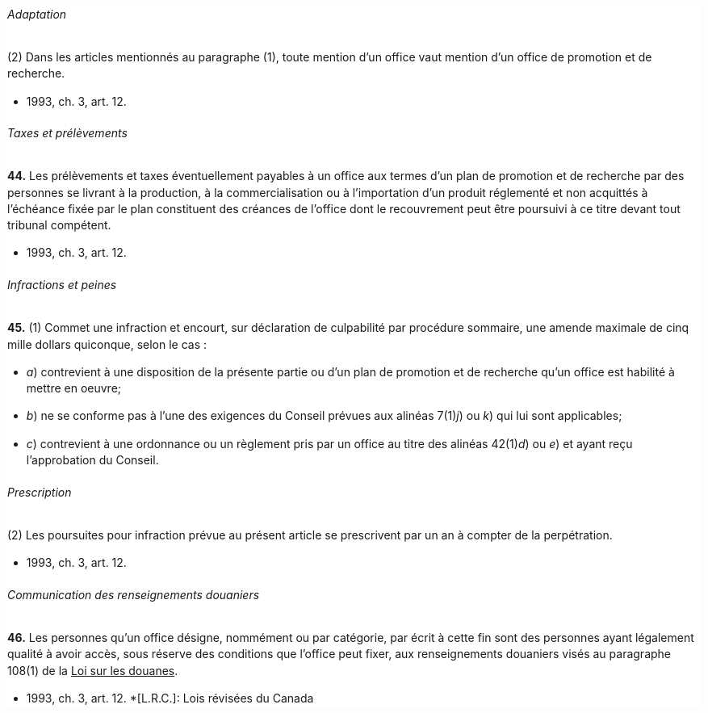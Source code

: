 ###### Adaptation

(2) Dans les articles mentionnés au paragraphe (1), toute mention d’un office
vaut mention d’un office de promotion et de recherche.

  * 1993, ch. 3, art. 12.

###### Taxes et prélèvements

**44.** Les prélèvements et taxes éventuellement payables à un office aux termes d’un plan de promotion et de recherche par des personnes se livrant à la production, à la commercialisation ou à l’importation d’un produit réglementé et non acquittés à l’échéance fixée par le plan constituent des créances de l’office dont le recouvrement peut être poursuivi à ce titre devant tout tribunal compétent.

  * 1993, ch. 3, art. 12.

###### Infractions et peines

**45.** (1) Commet une infraction et encourt, sur déclaration de culpabilité par procédure sommaire, une amende maximale de cinq mille dollars quiconque, selon le cas :

  * _a_) contrevient à une disposition de la présente partie ou d’un plan de promotion et de recherche qu’un office est habilité à mettre en oeuvre;

  * _b_) ne se conforme pas à l’une des exigences du Conseil prévues aux alinéas 7(1)_j_) ou _k_) qui lui sont applicables;

  * _c_) contrevient à une ordonnance ou un règlement pris par un office au titre des alinéas 42(1)_d_) ou _e_) et ayant reçu l’approbation du Conseil.

###### Prescription

(2) Les poursuites pour infraction prévue au présent article se prescrivent
par un an à compter de la perpétration.

  * 1993, ch. 3, art. 12.

###### Communication des renseignements douaniers

**46.** Les personnes qu’un office désigne, nommément ou par catégorie, par écrit à cette fin sont des personnes ayant légalement qualité à avoir accès, sous réserve des conditions que l’office peut fixer, aux renseignements douaniers visés au paragraphe 108(1) de la [Loi sur les douanes](/canada/fra/lois/C/C-52.6.md).

  * 1993, ch. 3, art. 12.
  *[L.R.C.]: Lois révisées du Canada

